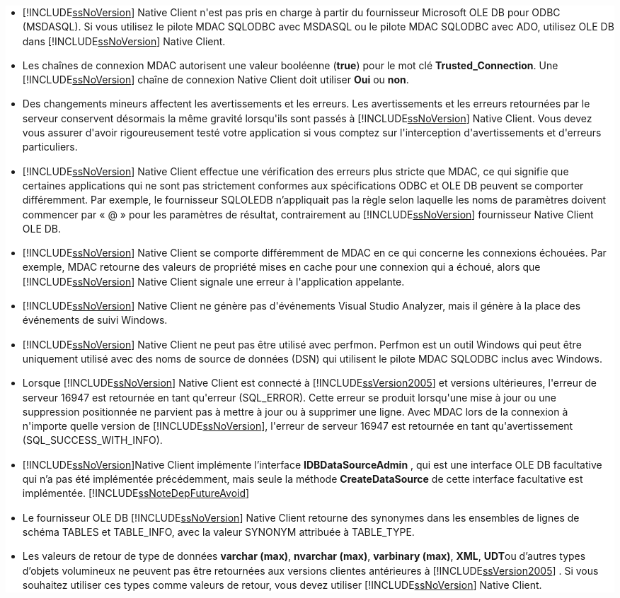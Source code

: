 -   [!INCLUDE[ssNoVersion](../../../includes/ssnoversion-md.md)] Native Client n'est pas pris en charge à partir du fournisseur Microsoft OLE DB pour ODBC (MSDASQL). Si vous utilisez le pilote MDAC SQLODBC avec MSDASQL ou le pilote MDAC SQLODBC avec ADO, utilisez OLE DB dans [!INCLUDE[ssNoVersion](../../../includes/ssnoversion-md.md)] Native Client.  
  
-   Les chaînes de connexion MDAC autorisent une valeur booléenne (**true**) pour le mot clé **Trusted_Connection**. Une [!INCLUDE[ssNoVersion](../../../includes/ssnoversion-md.md)] chaîne de connexion Native Client doit utiliser **Oui** ou **non**.  
  
-   Des changements mineurs affectent les avertissements et les erreurs. Les avertissements et les erreurs retournées par le serveur conservent désormais la même gravité lorsqu'ils sont passés à [!INCLUDE[ssNoVersion](../../../includes/ssnoversion-md.md)] Native Client. Vous devez vous assurer d'avoir rigoureusement testé votre application si vous comptez sur l'interception d'avertissements et d'erreurs particuliers.  
  
-   [!INCLUDE[ssNoVersion](../../../includes/ssnoversion-md.md)] Native Client effectue une vérification des erreurs plus stricte que MDAC, ce qui signifie que certaines applications qui ne sont pas strictement conformes aux spécifications ODBC et OLE DB peuvent se comporter différemment. Par exemple, le fournisseur SQLOLEDB n’appliquait pas la règle selon laquelle les noms de paramètres doivent commencer par « \@ » pour les paramètres de résultat, contrairement au [!INCLUDE[ssNoVersion](../../../includes/ssnoversion-md.md)] fournisseur Native Client OLE DB.  
  
-   [!INCLUDE[ssNoVersion](../../../includes/ssnoversion-md.md)] Native Client se comporte différemment de MDAC en ce qui concerne les connexions échouées. Par exemple, MDAC retourne des valeurs de propriété mises en cache pour une connexion qui a échoué, alors que [!INCLUDE[ssNoVersion](../../../includes/ssnoversion-md.md)] Native Client signale une erreur à l'application appelante.  
  
-   [!INCLUDE[ssNoVersion](../../../includes/ssnoversion-md.md)] Native Client ne génère pas d'événements Visual Studio Analyzer, mais il génère à la place des événements de suivi Windows.  
  
-   [!INCLUDE[ssNoVersion](../../../includes/ssnoversion-md.md)] Native Client ne peut pas être utilisé avec perfmon. Perfmon est un outil Windows qui peut être uniquement utilisé avec des noms de source de données (DSN) qui utilisent le pilote MDAC SQLODBC inclus avec Windows.  
  
-   Lorsque [!INCLUDE[ssNoVersion](../../../includes/ssnoversion-md.md)] Native Client est connecté à [!INCLUDE[ssVersion2005](../../../includes/ssversion2005-md.md)] et versions ultérieures, l'erreur de serveur 16947 est retournée en tant qu'erreur (SQL_ERROR). Cette erreur se produit lorsqu'une mise à jour ou une suppression positionnée ne parvient pas à mettre à jour ou à supprimer une ligne. Avec MDAC lors de la connexion à n'importe quelle version de [!INCLUDE[ssNoVersion](../../../includes/ssnoversion-md.md)], l'erreur de serveur 16947 est retournée en tant qu'avertissement (SQL_SUCCESS_WITH_INFO).  
  
-   [!INCLUDE[ssNoVersion](../../../includes/ssnoversion-md.md)]Native Client implémente l’interface **IDBDataSourceAdmin** , qui est une interface OLE DB facultative qui n’a pas été implémentée précédemment, mais seule la méthode **CreateDataSource** de cette interface facultative est implémentée. [!INCLUDE[ssNoteDepFutureAvoid](../../../includes/ssnotedepfutureavoid-md.md)]  
  
-   Le fournisseur OLE DB [!INCLUDE[ssNoVersion](../../../includes/ssnoversion-md.md)] Native Client retourne des synonymes dans les ensembles de lignes de schéma TABLES et TABLE_INFO, avec la valeur SYNONYM attribuée à TABLE_TYPE.  
  
-   Les valeurs de retour de type de données **varchar (max)**, **nvarchar (max)**, **varbinary (max)**, **XML**, **UDT**ou d’autres types d’objets volumineux ne peuvent pas être retournées aux versions clientes antérieures à [!INCLUDE[ssVersion2005](../../../includes/ssversion2005-md.md)] . Si vous souhaitez utiliser ces types comme valeurs de retour, vous devez utiliser [!INCLUDE[ssNoVersion](../../../includes/ssnoversion-md.md)] Native Client.  
  